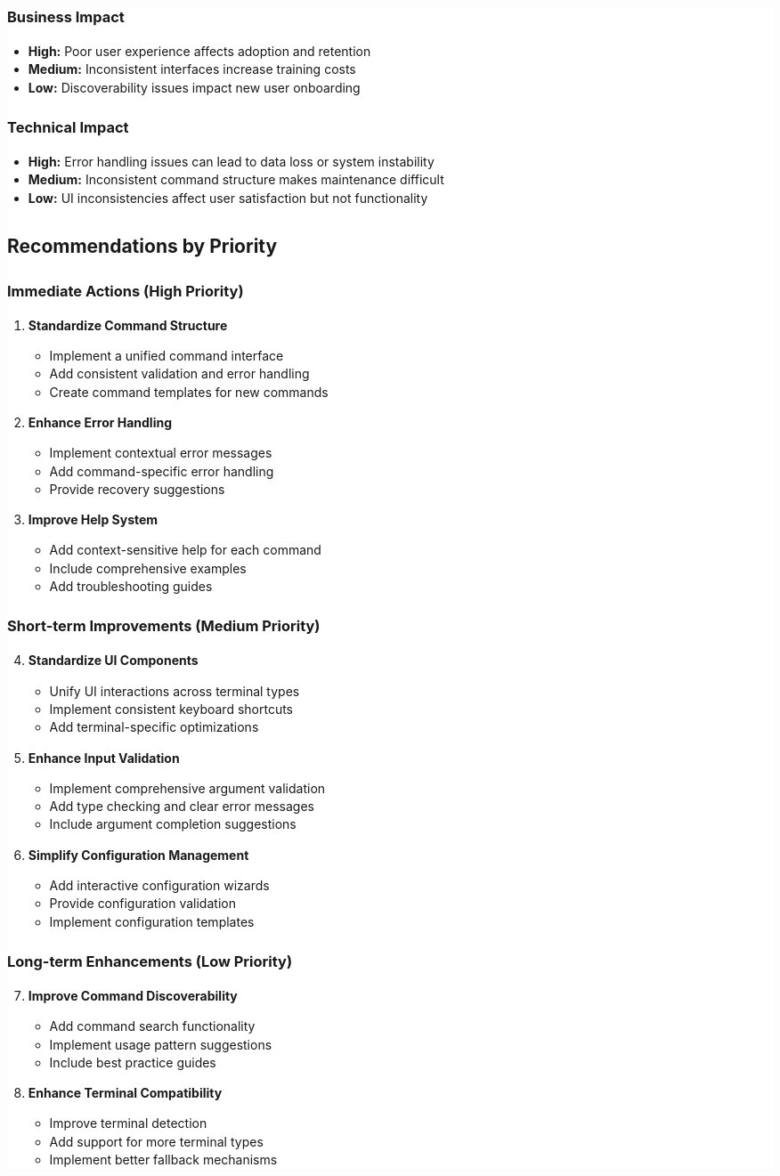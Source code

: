### Business Impact
- **High:** Poor user experience affects adoption and retention
- **Medium:** Inconsistent interfaces increase training costs
- **Low:** Discoverability issues impact new user onboarding

### Technical Impact
- **High:** Error handling issues can lead to data loss or system instability
- **Medium:** Inconsistent command structure makes maintenance difficult
- **Low:** UI inconsistencies affect user satisfaction but not functionality

## Recommendations by Priority

### Immediate Actions (High Priority)
1. **Standardize Command Structure**
   - Implement a unified command interface
   - Add consistent validation and error handling
   - Create command templates for new commands

2. **Enhance Error Handling**
   - Implement contextual error messages
   - Add command-specific error handling
   - Provide recovery suggestions

3. **Improve Help System**
   - Add context-sensitive help for each command
   - Include comprehensive examples
   - Add troubleshooting guides

### Short-term Improvements (Medium Priority)
4. **Standardize UI Components**
   - Unify UI interactions across terminal types
   - Implement consistent keyboard shortcuts
   - Add terminal-specific optimizations

5. **Enhance Input Validation**
   - Implement comprehensive argument validation
   - Add type checking and clear error messages
   - Include argument completion suggestions

6. **Simplify Configuration Management**
   - Add interactive configuration wizards
   - Provide configuration validation
   - Implement configuration templates

### Long-term Enhancements (Low Priority)
7. **Improve Command Discoverability**
   - Add command search functionality
   - Implement usage pattern suggestions
   - Include best practice guides

8. **Enhance Terminal Compatibility**
   - Improve terminal detection
   - Add support for more terminal types
   - Implement better fallback mechanisms
